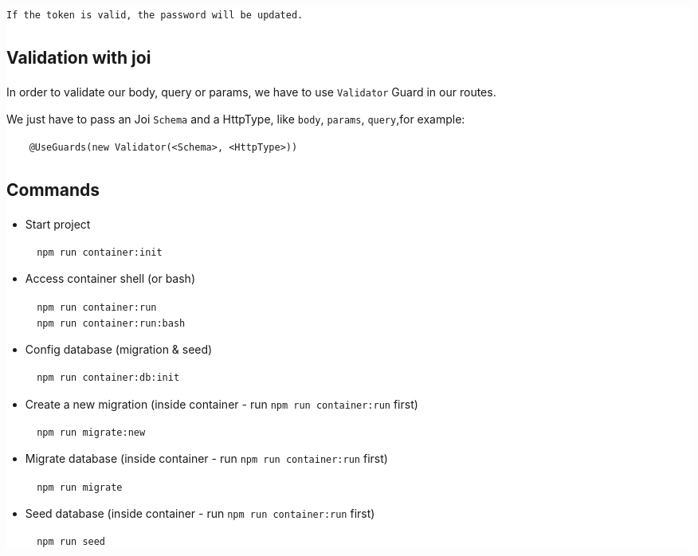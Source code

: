  	If the token is valid, the password will be updated.

## Validation with joi

In order to validate our body, query or params, we have to use `Validator` Guard in our routes.

We just have to pass an Joi `Schema` and a HttpType, like `body`, `params`, `query`,for example:

```
	@UseGuards(new Validator(<Schema>, <HttpType>))
```

## Commands

- Start project
    
    ```
      npm run container:init
    ```
    
- Access container shell (or bash)
    
    ```
      npm run container:run
      npm run container:run:bash
    ```
    
- Config database (migration & seed)
    
    ```
      npm run container:db:init
    ```
    
- Create a new migration (inside container - run `npm run container:run` first)
    
    ```
      npm run migrate:new
    ```
    
- Migrate database (inside container - run `npm run container:run` first)
    
    ```
      npm run migrate
    ```
    
- Seed database (inside container - run `npm run container:run` first)
    
    ```
      npm run seed
    ```
